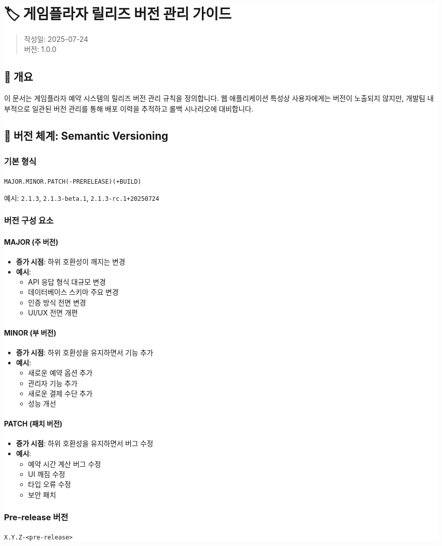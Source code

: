 # 🏷️ 게임플라자 릴리즈 버전 관리 가이드

> 작성일: 2025-07-24  
> 버전: 1.0.0

## 📌 개요

이 문서는 게임플라자 예약 시스템의 릴리즈 버전 관리 규칙을 정의합니다. 웹 애플리케이션 특성상 사용자에게는 버전이 노출되지 않지만, 개발팀 내부적으로 일관된 버전 관리를 통해 배포 이력을 추적하고 롤백 시나리오에 대비합니다.

## 🎯 버전 체계: Semantic Versioning

### 기본 형식
```
MAJOR.MINOR.PATCH(-PRERELEASE)(+BUILD)
```

예시: `2.1.3`, `2.1.3-beta.1`, `2.1.3-rc.1+20250724`

### 버전 구성 요소

#### MAJOR (주 버전)
- **증가 시점**: 하위 호환성이 깨지는 변경
- **예시**:
  - API 응답 형식 대규모 변경
  - 데이터베이스 스키마 주요 변경
  - 인증 방식 전면 변경
  - UI/UX 전면 개편

#### MINOR (부 버전)
- **증가 시점**: 하위 호환성을 유지하면서 기능 추가
- **예시**:
  - 새로운 예약 옵션 추가
  - 관리자 기능 추가
  - 새로운 결제 수단 추가
  - 성능 개선

#### PATCH (패치 버전)
- **증가 시점**: 하위 호환성을 유지하면서 버그 수정
- **예시**:
  - 예약 시간 계산 버그 수정
  - UI 깨짐 수정
  - 타입 오류 수정
  - 보안 패치

### Pre-release 버전
```
X.Y.Z-<pre-release>
```
